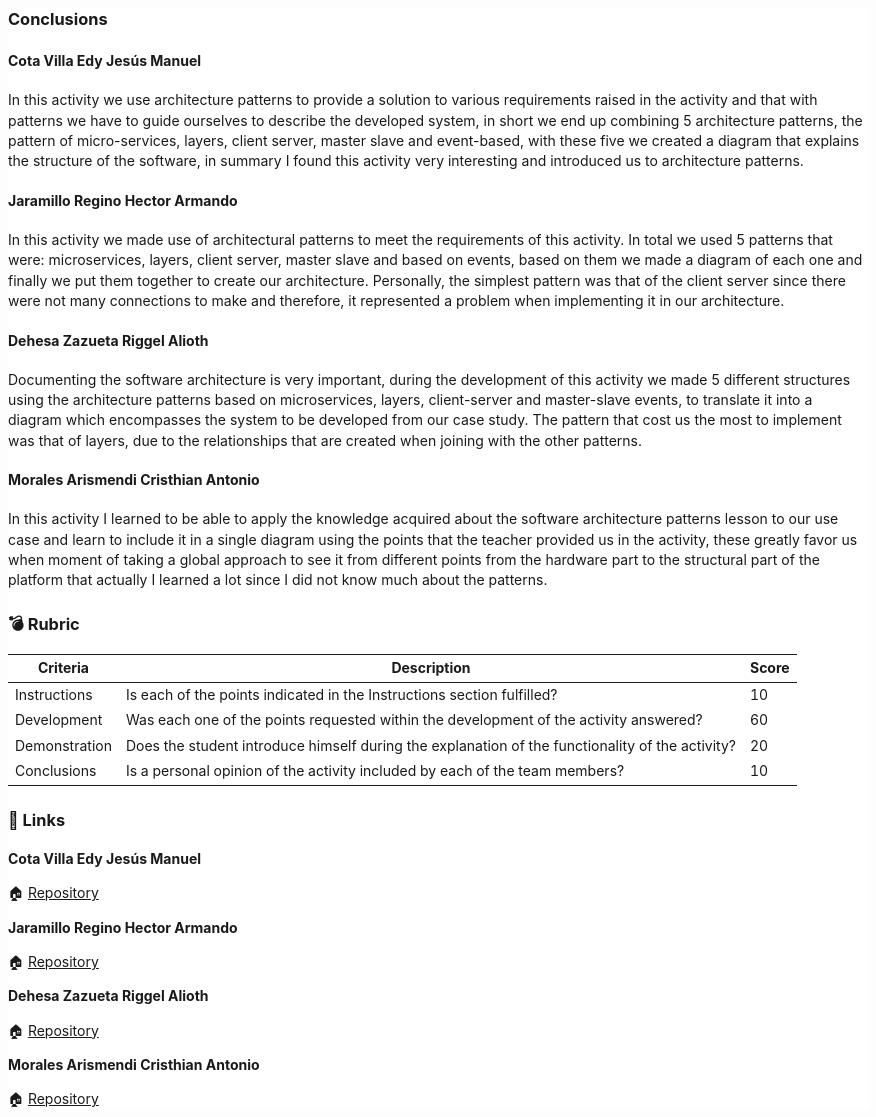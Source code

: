 ### Conclusions

#### **Cota Villa Edy Jesús Manuel**
In this activity we use architecture patterns to provide a solution to various requirements raised in the activity and that with patterns we have to guide ourselves to describe the developed system, in short we end up combining 5 architecture patterns, the pattern of micro-services, layers, client server, master slave and event-based, with these five we created a diagram that explains the structure of the software, in summary I found this activity very interesting and introduced us to architecture patterns.
#### **Jaramillo Regino Hector Armando**
In this activity we made use of architectural patterns to meet the requirements of this activity. In total we used 5 patterns that were: microservices, layers, client server, master slave and based on events, based on them we made a diagram of each one and finally we put them together to create our architecture. Personally, the simplest pattern was that of the client server since there were not many connections to make and therefore, it represented a problem when implementing it in our architecture.

#### **Dehesa Zazueta Riggel Alioth**
Documenting the software architecture is very important, during the development of this activity we made 5 different structures using the architecture patterns based on microservices, layers, client-server and master-slave events, to translate it into a diagram which encompasses the system to be developed from our case study. The pattern that cost us the most to implement was that of layers, due to the relationships that are created when joining with the other patterns.
#### **Morales Arismendi Cristhian Antonio**
In this activity I learned to be able to apply the knowledge acquired about the software architecture patterns lesson to our use case and learn to include it in a single diagram using the points that the teacher provided us in the activity, these greatly favor us when moment of taking a global approach to see it from different points from the hardware part to the structural part of the platform that actually I learned a lot since I did not know much about the patterns.

### :bomb: Rubric

| Criteria      | Description                                                                                  | Score |
| ------------- | -------------------------------------------------------------------------------------------- | ------- |
| Instructions  | Is each of the points indicated in the Instructions section fulfilled?                       | 10      |  | 5 |
| Development   | Was each one of the points requested within the development of the activity answered?        | 60      |
| Demonstration | Does the student introduce himself during the explanation of the functionality of the activity?            | 20      |
| Conclusions   | Is a personal opinion of the activity included by each of the team members?                  | 10      |

### :bookmark: Links

**Cota Villa Edy Jesús Manuel**

:house: [Repository](https://github.com/CotaVilla/AnalisisAvanzadoDeSoftware_Feb21-Jul21)


**Jaramillo Regino Hector Armando**

:house: [Repository](https://github.com/HectorJaramillo/Analisis-Avanzado-de-Software)


**Dehesa Zazueta Riggel Alioth**

:house: [Repository](https://github.com/RiggelDZ/Analisis-Avanzado-de-Software)


**Morales Arismendi Cristhian Antonio**

:house: [Repository](https://github.com/aris-dev/Analisis-Avanzado-de-Software)
